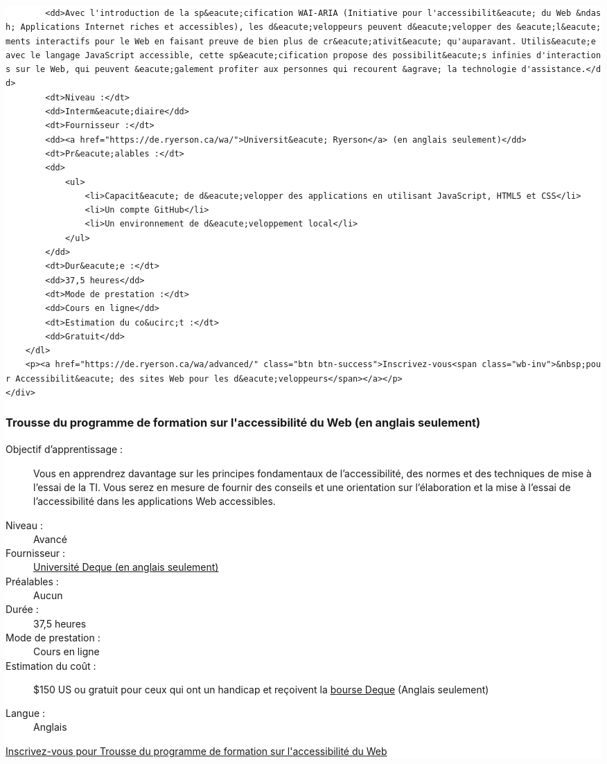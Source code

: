             <dd>Avec l'introduction de la sp&eacute;cification WAI-ARIA (Initiative pour l'accessibilit&eacute; du Web &ndash; Applications Internet riches et accessibles), les d&eacute;veloppeurs peuvent d&eacute;velopper des &eacute;l&eacute;ments interactifs pour le Web en faisant preuve de bien plus de cr&eacute;ativit&eacute; qu'auparavant. Utilis&eacute;e avec le langage JavaScript accessible, cette sp&eacute;cification propose des possibilit&eacute;s infinies d'interactions sur le Web, qui peuvent &eacute;galement profiter aux personnes qui recourent &agrave; la technologie d'assistance.</dd>
            <dt>Niveau :</dt>
            <dd>Interm&eacute;diaire</dd>
            <dt>Fournisseur :</dt>
            <dd><a href="https://de.ryerson.ca/wa/">Universit&eacute; Ryerson</a> (en anglais seulement)</dd>
            <dt>Pr&eacute;alables :</dt>
            <dd>
                <ul>
                    <li>Capacit&eacute; de d&eacute;velopper des applications en utilisant JavaScript, HTML5 et CSS</li>
                    <li>Un compte GitHub</li>
                    <li>Un environnement de d&eacute;veloppement local</li>
                </ul>
            </dd>
            <dt>Dur&eacute;e :</dt>
            <dd>37,5 heures</dd>
            <dt>Mode de prestation :</dt>
            <dd>Cours en ligne</dd>
            <dt>Estimation du co&ucirc;t :</dt>
            <dd>Gratuit</dd>
        </dl>
        <p><a href="https://de.ryerson.ca/wa/advanced/" class="btn btn-success">Inscrivez-vous<span class="wb-inv">&nbsp;pour Accessibilit&eacute; des sites Web pour les d&eacute;veloppeurs</span></a></p>
    </div>
</div>
<div class="panel panel-primary">
    <div class="panel-body">
        <h3 id="trousse-programme" class="mrgn-tp-0">Trousse du programme de formation sur l'accessibilit&eacute; du Web (en anglais seulement)</h3>
        <dl class="dl-horizontal">
            <dt>Objectif d&rsquo;apprentissage :</dt>
            <dd>
                <p>Vous en apprendrez davantage sur les principes fondamentaux de l’accessibilité, des normes et des techniques de mise à l’essai de la TI. Vous serez en mesure de fournir des conseils et une orientation sur l’élaboration et la mise à l’essai de l’accessibilité dans les applications Web accessibles.</p>
            </dd>
            <dt>Niveau :</dt>
            <dd>Avanc&eacute;</dd>
            <dt>Fournisseur :</dt>
            <dd><a href="https://www.deque.com/">Université Deque (en anglais seulement)</a></dd>
            <dt>Pr&eacute;alables :</dt>
            <dd>Aucun</dd>
            <dt>Dur&eacute;e :</dt>
            <dd>37,5 heures</dd>
            <dt>Mode de prestation :</dt>
            <dd>Cours en ligne</dd>
            <dt>Estimation du co&ucirc;t :</dt>
            <dd>
                <p>$150 US ou gratuit pour ceux qui ont un handicap et reçoivent la <a href="https://dequeuniversity.com/scholarships">bourse Deque</a> (Anglais seulement)</p>
            </dd>
            <dt>Langue :</dt>
            <dd>Anglais</dd>
        </dl>
        <p><a href="https://dequeuniversity.com/curriculum/packages/web" class="btn btn-success">Inscrivez-vous<span class="wb-inv">&nbsp;pour Trousse du programme de formation sur l'accessibilit&eacute; du Web</span></a></p>
    </div>